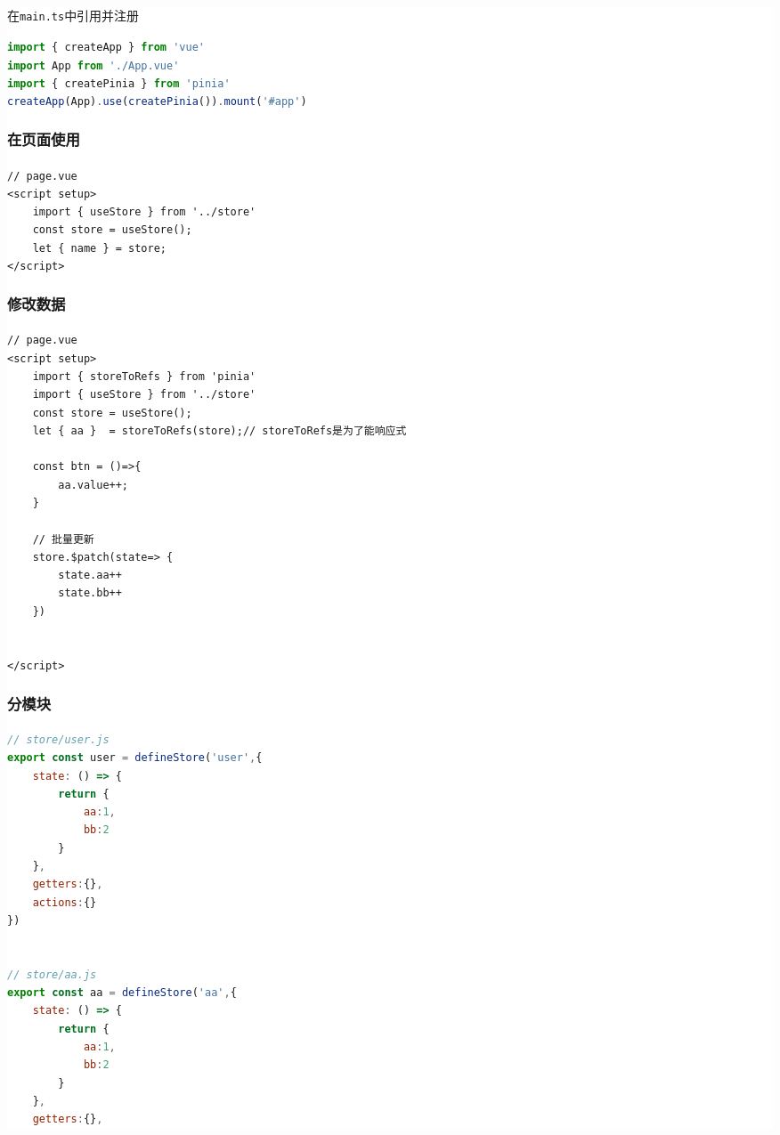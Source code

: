 在`main.ts`中引用并注册
```typescript
import { createApp } from 'vue'
import App from './App.vue'
import { createPinia } from 'pinia'
createApp(App).use(createPinia()).mount('#app')
```

### 在页面使用
```vue
// page.vue
<script setup>
	import { useStore } from '../store'
	const store = useStore();
	let { name } = store;
</script>
```
### 修改数据
```vue
// page.vue
<script setup>
	import { storeToRefs } from 'pinia'
	import { useStore } from '../store'
	const store = useStore();
	let { aa }  = storeToRefs(store);// storeToRefs是为了能响应式
	
	const btn = ()=>{
		aa.value++;
	}
	
	// 批量更新
	store.$patch(state=> {
		state.aa++
		state.bb++
	})
	
	
</script>
```
### 分模块
```javascript
// store/user.js
export const user = defineStore('user',{
	state: () => {
		return {
			aa:1,
			bb:2
		}
	},
	getters:{},
	actions:{}
})


// store/aa.js
export const aa = defineStore('aa',{
	state: () => {
		return {
			aa:1,
			bb:2
		}
	},
	getters:{},
```
